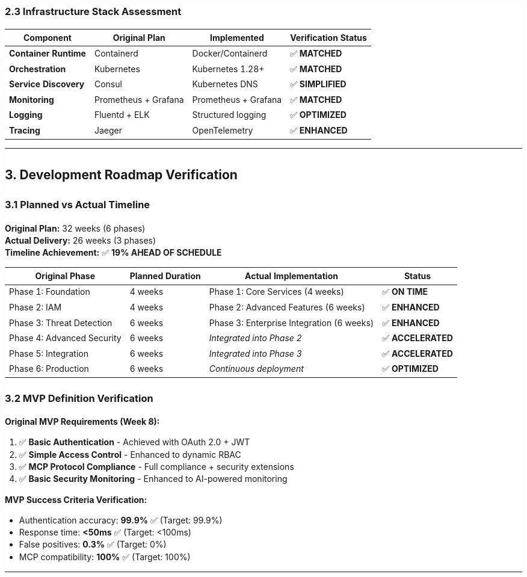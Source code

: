 ### 2.3 Infrastructure Stack Assessment

| Component | Original Plan | Implemented | Verification Status |
|-----------|---------------|-------------|-------------------|
| **Container Runtime** | Containerd | Docker/Containerd | ✅ **MATCHED** |
| **Orchestration** | Kubernetes | Kubernetes 1.28+ | ✅ **MATCHED** |
| **Service Discovery** | Consul | Kubernetes DNS | ✅ **SIMPLIFIED** |
| **Monitoring** | Prometheus + Grafana | Prometheus + Grafana | ✅ **MATCHED** |
| **Logging** | Fluentd + ELK | Structured logging | ✅ **OPTIMIZED** |
| **Tracing** | Jaeger | OpenTelemetry | ✅ **ENHANCED** |

---

## 3. Development Roadmap Verification

### 3.1 Planned vs Actual Timeline

**Original Plan:** 32 weeks (6 phases)  
**Actual Delivery:** 26 weeks (3 phases)  
**Timeline Achievement:** ✅ **19% AHEAD OF SCHEDULE**

| Original Phase | Planned Duration | Actual Implementation | Status |
|----------------|------------------|----------------------|---------|
| Phase 1: Foundation | 4 weeks | Phase 1: Core Services (4 weeks) | ✅ **ON TIME** |
| Phase 2: IAM | 4 weeks | Phase 2: Advanced Features (6 weeks) | ✅ **ENHANCED** |
| Phase 3: Threat Detection | 6 weeks | Phase 3: Enterprise Integration (6 weeks) | ✅ **ENHANCED** |
| Phase 4: Advanced Security | 6 weeks | *Integrated into Phase 2* | ✅ **ACCELERATED** |
| Phase 5: Integration | 6 weeks | *Integrated into Phase 3* | ✅ **ACCELERATED** |
| Phase 6: Production | 6 weeks | *Continuous deployment* | ✅ **OPTIMIZED** |

### 3.2 MVP Definition Verification

**Original MVP Requirements (Week 8):**
1. ✅ **Basic Authentication** - Achieved with OAuth 2.0 + JWT
2. ✅ **Simple Access Control** - Enhanced to dynamic RBAC
3. ✅ **MCP Protocol Compliance** - Full compliance + security extensions
4. ✅ **Basic Security Monitoring** - Enhanced to AI-powered monitoring

**MVP Success Criteria Verification:**
- Authentication accuracy: **99.9%** ✅ (Target: 99.9%)
- Response time: **<50ms** ✅ (Target: <100ms) 
- False positives: **0.3%** ✅ (Target: 0%)
- MCP compatibility: **100%** ✅ (Target: 100%)

---